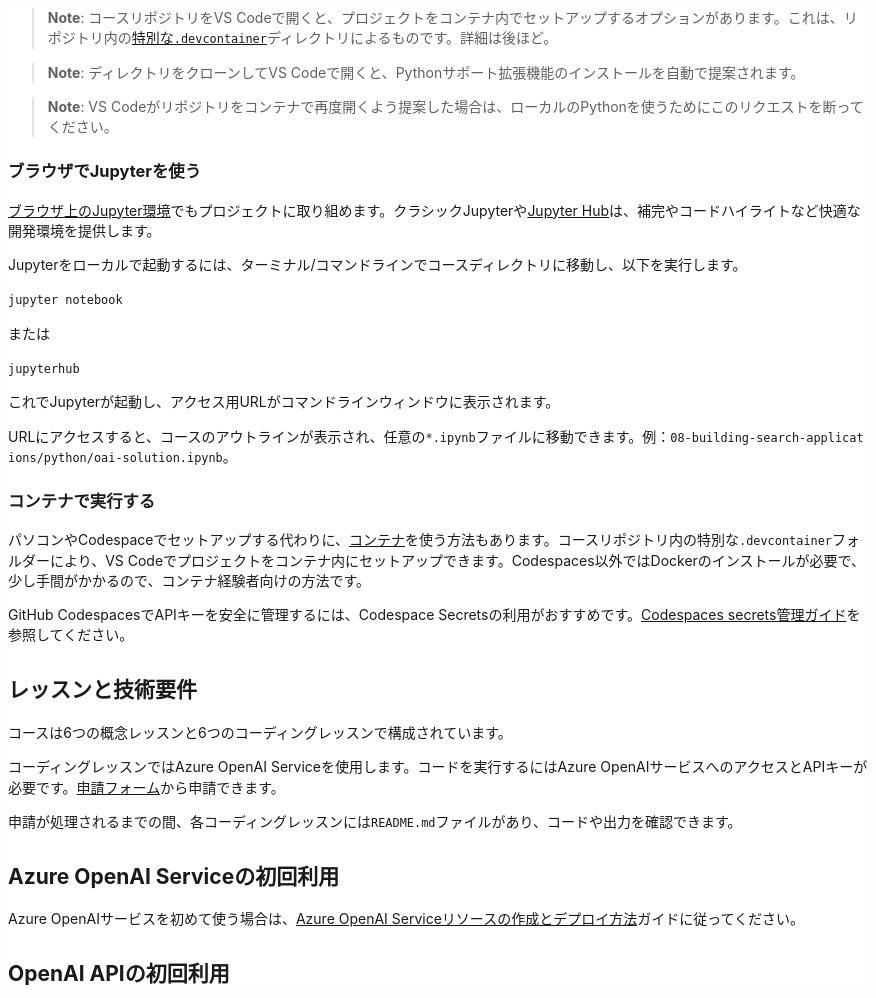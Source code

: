> **Note**: コースリポジトリをVS Codeで開くと、プロジェクトをコンテナ内でセットアップするオプションがあります。これは、リポジトリ内の[特別な`.devcontainer`](https://code.visualstudio.com/docs/devcontainers/containers?itemName=ms-python.python&WT.mc_id=academic-105485-koreyst)ディレクトリによるものです。詳細は後ほど。

> **Note**: ディレクトリをクローンしてVS Codeで開くと、Pythonサポート拡張機能のインストールを自動で提案されます。

> **Note**: VS Codeがリポジトリをコンテナで再度開くよう提案した場合は、ローカルのPythonを使うためにこのリクエストを断ってください。

### ブラウザでJupyterを使う

[ブラウザ上のJupyter環境](https://jupyter.org?WT.mc_id=academic-105485-koreyst)でもプロジェクトに取り組めます。クラシックJupyterや[Jupyter Hub](https://jupyter.org/hub?WT.mc_id=academic-105485-koreyst)は、補完やコードハイライトなど快適な開発環境を提供します。

Jupyterをローカルで起動するには、ターミナル/コマンドラインでコースディレクトリに移動し、以下を実行します。

```bash
jupyter notebook
```

または

```bash
jupyterhub
```

これでJupyterが起動し、アクセス用URLがコマンドラインウィンドウに表示されます。

URLにアクセスすると、コースのアウトラインが表示され、任意の`*.ipynb`ファイルに移動できます。例：`08-building-search-applications/python/oai-solution.ipynb`。

### コンテナで実行する

パソコンやCodespaceでセットアップする代わりに、[コンテナ](../../../00-course-setup/<https:/en.wikipedia.org/wiki/Containerization_(computing)?WT.mc_id=academic-105485-koreyst>)を使う方法もあります。コースリポジトリ内の特別な`.devcontainer`フォルダーにより、VS Codeでプロジェクトをコンテナ内にセットアップできます。Codespaces以外ではDockerのインストールが必要で、少し手間がかかるので、コンテナ経験者向けの方法です。

GitHub CodespacesでAPIキーを安全に管理するには、Codespace Secretsの利用がおすすめです。[Codespaces secrets管理ガイド](https://docs.github.com/en/codespaces/managing-your-codespaces/managing-secrets-for-your-codespaces?WT.mc_id=academic-105485-koreyst)を参照してください。

## レッスンと技術要件

コースは6つの概念レッスンと6つのコーディングレッスンで構成されています。

コーディングレッスンではAzure OpenAI Serviceを使用します。コードを実行するにはAzure OpenAIサービスへのアクセスとAPIキーが必要です。[申請フォーム](https://azure.microsoft.com/products/ai-services/openai-service?WT.mc_id=academic-105485-koreyst)から申請できます。

申請が処理されるまでの間、各コーディングレッスンには`README.md`ファイルがあり、コードや出力を確認できます。

## Azure OpenAI Serviceの初回利用

Azure OpenAIサービスを初めて使う場合は、[Azure OpenAI Serviceリソースの作成とデプロイ方法](https://learn.microsoft.com/azure/ai-services/openai/how-to/create-resource?pivots=web-portal&WT.mc_id=academic-105485-koreyst)ガイドに従ってください。

## OpenAI APIの初回利用
